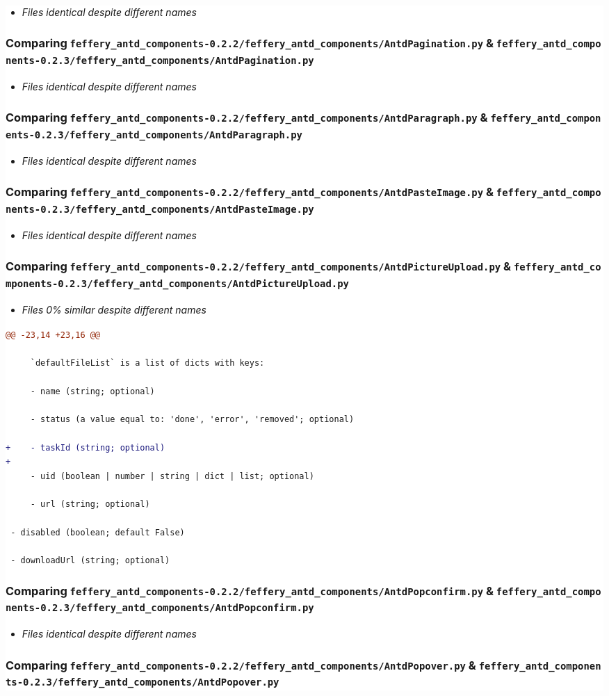  * *Files identical despite different names*

### Comparing `feffery_antd_components-0.2.2/feffery_antd_components/AntdPagination.py` & `feffery_antd_components-0.2.3/feffery_antd_components/AntdPagination.py`

 * *Files identical despite different names*

### Comparing `feffery_antd_components-0.2.2/feffery_antd_components/AntdParagraph.py` & `feffery_antd_components-0.2.3/feffery_antd_components/AntdParagraph.py`

 * *Files identical despite different names*

### Comparing `feffery_antd_components-0.2.2/feffery_antd_components/AntdPasteImage.py` & `feffery_antd_components-0.2.3/feffery_antd_components/AntdPasteImage.py`

 * *Files identical despite different names*

### Comparing `feffery_antd_components-0.2.2/feffery_antd_components/AntdPictureUpload.py` & `feffery_antd_components-0.2.3/feffery_antd_components/AntdPictureUpload.py`

 * *Files 0% similar despite different names*

```diff
@@ -23,14 +23,16 @@
 
     `defaultFileList` is a list of dicts with keys:
 
     - name (string; optional)
 
     - status (a value equal to: 'done', 'error', 'removed'; optional)
 
+    - taskId (string; optional)
+
     - uid (boolean | number | string | dict | list; optional)
 
     - url (string; optional)
 
 - disabled (boolean; default False)
 
 - downloadUrl (string; optional)
```

### Comparing `feffery_antd_components-0.2.2/feffery_antd_components/AntdPopconfirm.py` & `feffery_antd_components-0.2.3/feffery_antd_components/AntdPopconfirm.py`

 * *Files identical despite different names*

### Comparing `feffery_antd_components-0.2.2/feffery_antd_components/AntdPopover.py` & `feffery_antd_components-0.2.3/feffery_antd_components/AntdPopover.py`
